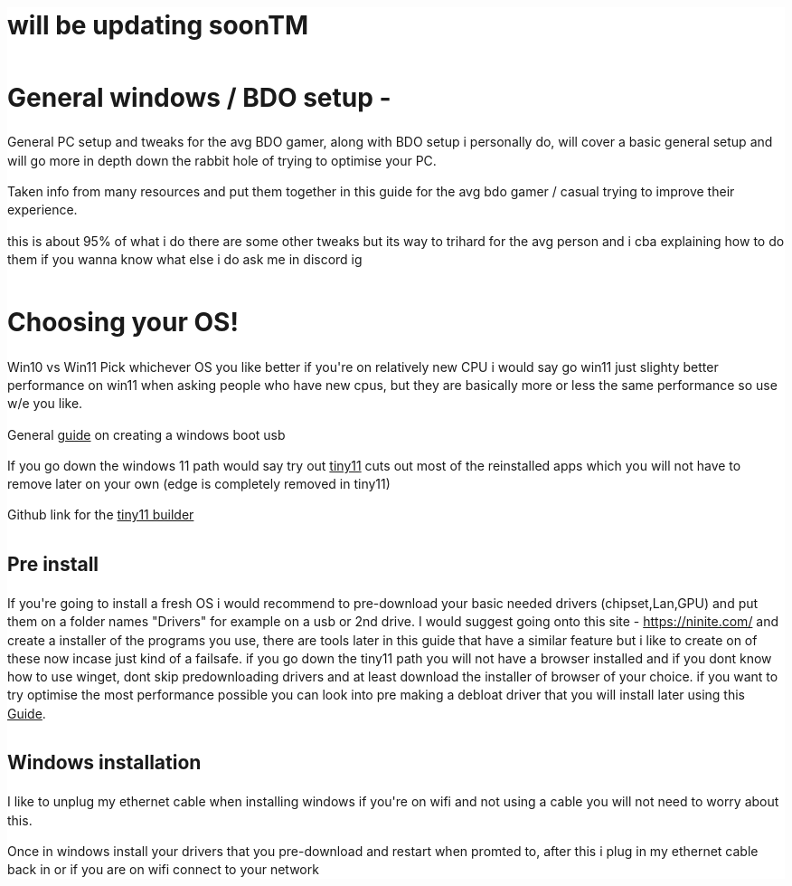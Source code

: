 
# will be updating soonTM

# General windows / BDO setup -  

General PC setup and tweaks for the avg BDO gamer, along with BDO setup i personally do, will cover a basic general setup and will go more in depth down the rabbit hole of trying to optimise  your PC. 

Taken info from many resources and put them together in this guide for the avg bdo gamer / casual trying to improve their experience.

this is about 95% of what i do there are some other tweaks but its way to trihard for the avg person and i cba explaining how to do them if you wanna know what else i do ask me in discord ig

# Choosing your OS!
Win10 vs Win11
Pick whichever OS you like better if you're on relatively new CPU i would say go win11 just slighty better performance on win11 when asking people who have new cpus, but they are basically more or less the same performance so use w/e you like.

General [guide](https://youtube.com/shorts/VfOAjO3BfRc?feature=share) on creating a windows boot usb 

If you go down the windows 11 path would say try out [tiny11](https://youtu.be/qiF30VGfGhA?t=172) cuts out most of the reinstalled apps which you will not have to remove later on your own (edge is completely removed in tiny11) 

Github link for the [tiny11 builder](https://github.com/ntdevlabs/tiny11builder)

## Pre install
If you're going to install a fresh OS i would recommend to pre-download your basic needed drivers (chipset,Lan,GPU) and put them on a folder names "Drivers" for example on a usb or 2nd drive. I would suggest going onto this site - https://ninite.com/ 
and create a installer of the programs you use, there are tools  later in this guide that have a similar feature but i like to create on of these now incase just kind of a failsafe.
if you go down the tiny11 path you will not have a browser installed and if you dont know how to use winget, dont skip predownloading drivers and at least download the installer of browser of your choice.
if you want to try optimise the most performance possible you can look into pre making a debloat driver that you will install later using this [Guide](https://github.com/luke-beep/guide-to-optimizing-windows/blob/main/docs/DRIVER-TWEAKS.md#debloat-nvidia-drivers). 

## Windows installation 
I like to unplug my ethernet cable when installing windows if you're on wifi and not using a cable you will not need to worry about this. 

Once in windows install your drivers that you pre-download and restart when promted to, after this i plug in my ethernet cable back in or if you are on wifi connect to your network
